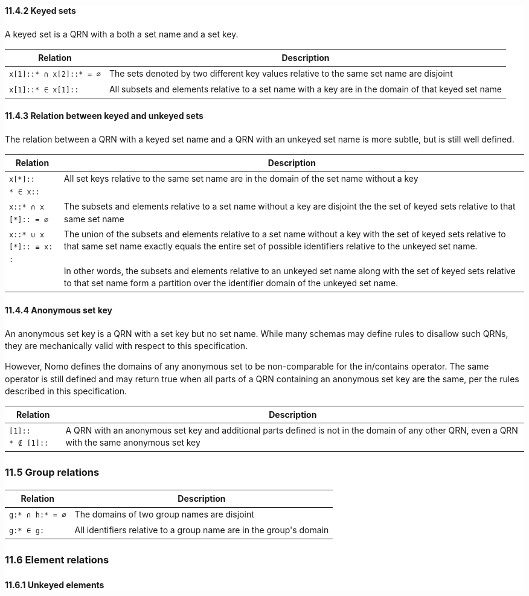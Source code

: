 #### 11.4.2 Keyed sets

A keyed set is a QRN with a both a set name and a set key.

|Relation|Description|
|-|-|
|`x[1]::*`&nbsp;&nbsp;`∩`&nbsp;&nbsp;`x[2]::*`&nbsp;&nbsp;`=`&nbsp;&nbsp;`∅`|The sets denoted by two different key values relative to the same set name are disjoint|
|`x[1]::*`&nbsp;&nbsp;`∈`&nbsp;&nbsp;`x[1]::`|All subsets and elements relative to a set name with a key are in the domain of that keyed set name|
 
#### 11.4.3 Relation between keyed and unkeyed sets

The relation between a QRN with a keyed set name and a QRN with an unkeyed set name is more subtle, but is still well defined.

|Relation|Description|
|-|-|
|`x[*]::*`&nbsp;&nbsp;`∈`&nbsp;&nbsp;`x::`|All set keys relative to the same set name are in the domain of the set name without a key|
|`x::*`&nbsp;&nbsp;`∩`&nbsp;&nbsp;`x[*]::`&nbsp;&nbsp;`=`&nbsp;&nbsp;`∅`|The subsets and elements relative to a set name without a key are disjoint the the set of keyed sets relative to that same set name|
|`x::*`&nbsp;&nbsp;`∪`&nbsp;&nbsp;`x[*]::`&nbsp;&nbsp;`≡`&nbsp;&nbsp;`x::`|The union of the subsets and elements relative to a set name without a key with the set of keyed sets relative to that same set name exactly equals the entire set of possible identifiers relative to the unkeyed set name.<br><br>In other words, the subsets and elements relative to an unkeyed set name along with the set of keyed sets relative to that set name form a partition over the identifier domain of the unkeyed set name.|

#### 11.4.4 Anonymous set key

An anonymous set key is a QRN with a set key but no set name. While many schemas may define rules to disallow such QRNs, they are mechanically valid with respect to this specification.

However, Nomo defines the domains of any anonymous set to be non-comparable for the in/contains operator. The same operator is still defined and may return true when all parts of a QRN containing an anonymous set key are the same, per the rules described in this specification.

|Relation|Description|
|-|-|
|`[1]::*`&nbsp;&nbsp;`∉`&nbsp;&nbsp;`[1]::`|A QRN with an anonymous set key and additional parts defined is not in the domain of any other QRN, even a QRN with the same anonymous set key|

### 11.5 Group relations

|Relation|Description|
|-|-|
|`g:*`&nbsp;&nbsp;`∩`&nbsp;&nbsp;`h:*`&nbsp;&nbsp;`=`&nbsp;&nbsp;`∅`|The domains of two group names are disjoint|
|`g:*`&nbsp;&nbsp;`∈`&nbsp;&nbsp;`g:`|All identifiers relative to a group name are in the group's domain| 

### 11.6 Element relations

#### 11.6.1 Unkeyed elements
